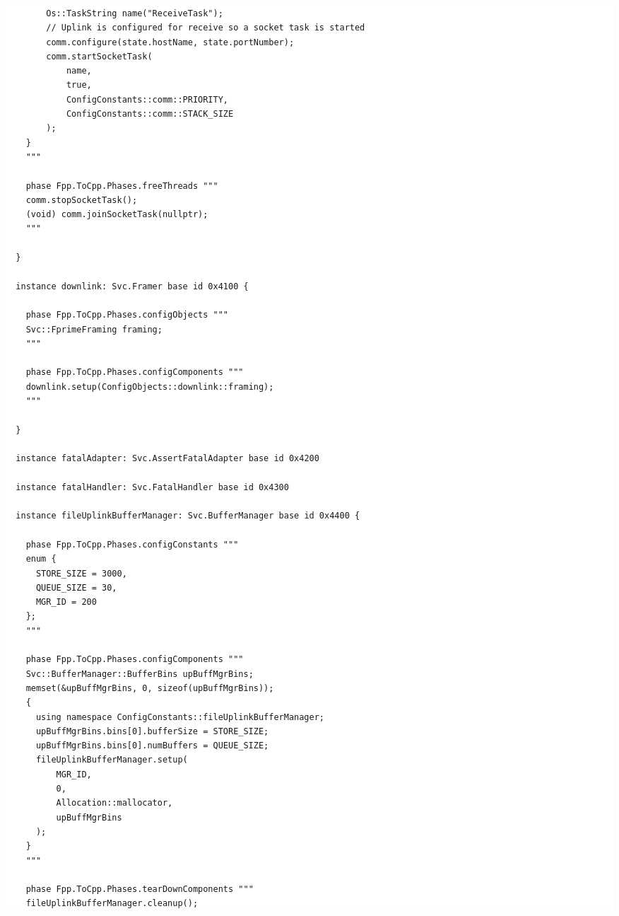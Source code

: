 ```
        Os::TaskString name("ReceiveTask");
        // Uplink is configured for receive so a socket task is started
        comm.configure(state.hostName, state.portNumber);
        comm.startSocketTask(
            name,
            true,
            ConfigConstants::comm::PRIORITY,
            ConfigConstants::comm::STACK_SIZE
        );
    }
    """

    phase Fpp.ToCpp.Phases.freeThreads """
    comm.stopSocketTask();
    (void) comm.joinSocketTask(nullptr);
    """

  }

  instance downlink: Svc.Framer base id 0x4100 {

    phase Fpp.ToCpp.Phases.configObjects """
    Svc::FprimeFraming framing;
    """

    phase Fpp.ToCpp.Phases.configComponents """
    downlink.setup(ConfigObjects::downlink::framing);
    """

  }

  instance fatalAdapter: Svc.AssertFatalAdapter base id 0x4200

  instance fatalHandler: Svc.FatalHandler base id 0x4300

  instance fileUplinkBufferManager: Svc.BufferManager base id 0x4400 {

    phase Fpp.ToCpp.Phases.configConstants """
    enum {
      STORE_SIZE = 3000,
      QUEUE_SIZE = 30,
      MGR_ID = 200
    };
    """

    phase Fpp.ToCpp.Phases.configComponents """
    Svc::BufferManager::BufferBins upBuffMgrBins;
    memset(&upBuffMgrBins, 0, sizeof(upBuffMgrBins));
    {
      using namespace ConfigConstants::fileUplinkBufferManager;
      upBuffMgrBins.bins[0].bufferSize = STORE_SIZE;
      upBuffMgrBins.bins[0].numBuffers = QUEUE_SIZE;
      fileUplinkBufferManager.setup(
          MGR_ID,
          0,
          Allocation::mallocator,
          upBuffMgrBins
      );
    }
    """

    phase Fpp.ToCpp.Phases.tearDownComponents """
    fileUplinkBufferManager.cleanup();
```